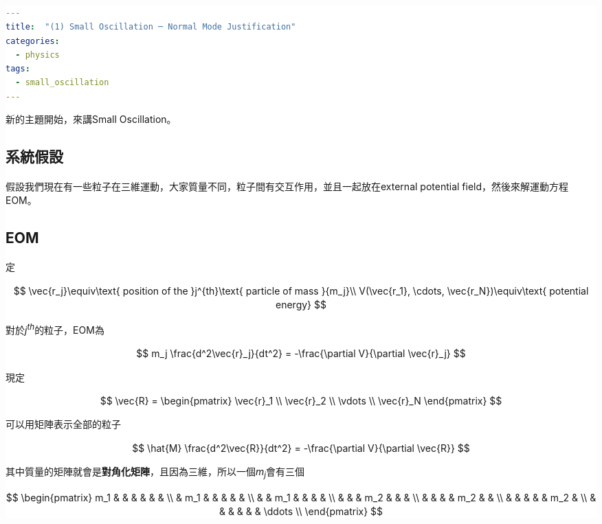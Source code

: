 ```yaml
---
title:  "(1) Small Oscillation ─ Normal Mode Justification"
categories:
  - physics
tags:
  - small_oscillation
---
```


新的主題開始，來講Small Oscillation。


## 系統假設

假設我們現在有一些粒子在三維運動，大家質量不同，粒子間有交互作用，並且一起放在external potential field，然後來解運動方程EOM。

## EOM

定

$$
\vec{r_j}\equiv\text{ position of the }j^{th}\text{ particle of mass }{m_j}\\
V(\vec{r_1}, \cdots, \vec{r_N})\equiv\text{ potential energy}
$$


對於$j^{th}$的粒子，EOM為

$$
m_j \frac{d^2\vec{r}_j}{dt^2} = -\frac{\partial V}{\partial \vec{r}_j}
$$



現定

$$
\vec{R} = \begin{pmatrix} \vec{r}_1 \\ \vec{r}_2 \\ \vdots \\ \vec{r}_N \end{pmatrix}
$$


可以用矩陣表示全部的粒子

$$
\hat{M} \frac{d^2\vec{R}}{dt^2} = -\frac{\partial V}{\partial \vec{R}}
$$


其中質量的矩陣就會是**對角化矩陣**，且因為三維，所以一個$m_j$會有三個

$$
\begin{pmatrix} m_1  &    &    &    &   &   &       \\ 
                &    m_1  &    &    &   &   &       \\ 
                &    &    m_1  &    &   &   &       \\ 
                &    &    &    m_2  &   &   &       \\
                &    &    &    &    m_2 &   &       \\
                &    &    &    &    &   m_2 &       \\
                &    &    &    &    &   &   \ddots  \\
\end{pmatrix}
$$
